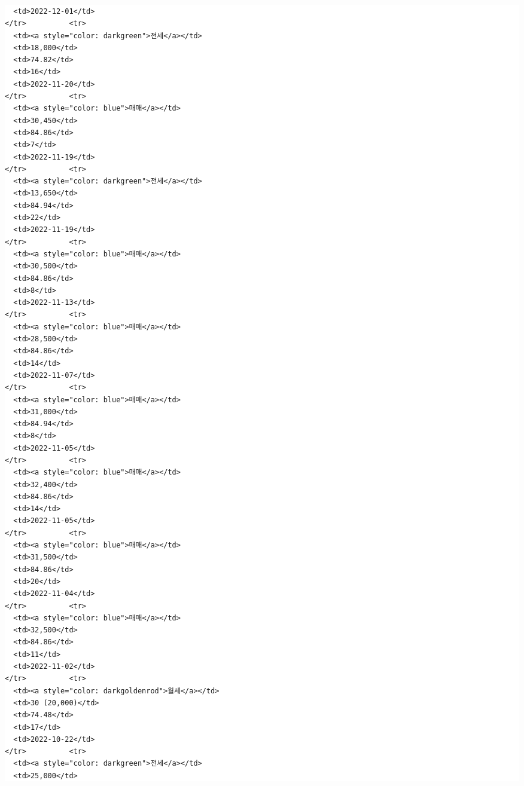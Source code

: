       <td>2022-12-01</td>
    </tr>          <tr>
      <td><a style="color: darkgreen">전세</a></td>
      <td>18,000</td>
      <td>74.82</td>
      <td>16</td>
      <td>2022-11-20</td>
    </tr>          <tr>
      <td><a style="color: blue">매매</a></td>
      <td>30,450</td>
      <td>84.86</td>
      <td>7</td>
      <td>2022-11-19</td>
    </tr>          <tr>
      <td><a style="color: darkgreen">전세</a></td>
      <td>13,650</td>
      <td>84.94</td>
      <td>22</td>
      <td>2022-11-19</td>
    </tr>          <tr>
      <td><a style="color: blue">매매</a></td>
      <td>30,500</td>
      <td>84.86</td>
      <td>8</td>
      <td>2022-11-13</td>
    </tr>          <tr>
      <td><a style="color: blue">매매</a></td>
      <td>28,500</td>
      <td>84.86</td>
      <td>14</td>
      <td>2022-11-07</td>
    </tr>          <tr>
      <td><a style="color: blue">매매</a></td>
      <td>31,000</td>
      <td>84.94</td>
      <td>8</td>
      <td>2022-11-05</td>
    </tr>          <tr>
      <td><a style="color: blue">매매</a></td>
      <td>32,400</td>
      <td>84.86</td>
      <td>14</td>
      <td>2022-11-05</td>
    </tr>          <tr>
      <td><a style="color: blue">매매</a></td>
      <td>31,500</td>
      <td>84.86</td>
      <td>20</td>
      <td>2022-11-04</td>
    </tr>          <tr>
      <td><a style="color: blue">매매</a></td>
      <td>32,500</td>
      <td>84.86</td>
      <td>11</td>
      <td>2022-11-02</td>
    </tr>          <tr>
      <td><a style="color: darkgoldenrod">월세</a></td>
      <td>30 (20,000)</td>
      <td>74.48</td>
      <td>17</td>
      <td>2022-10-22</td>
    </tr>          <tr>
      <td><a style="color: darkgreen">전세</a></td>
      <td>25,000</td>